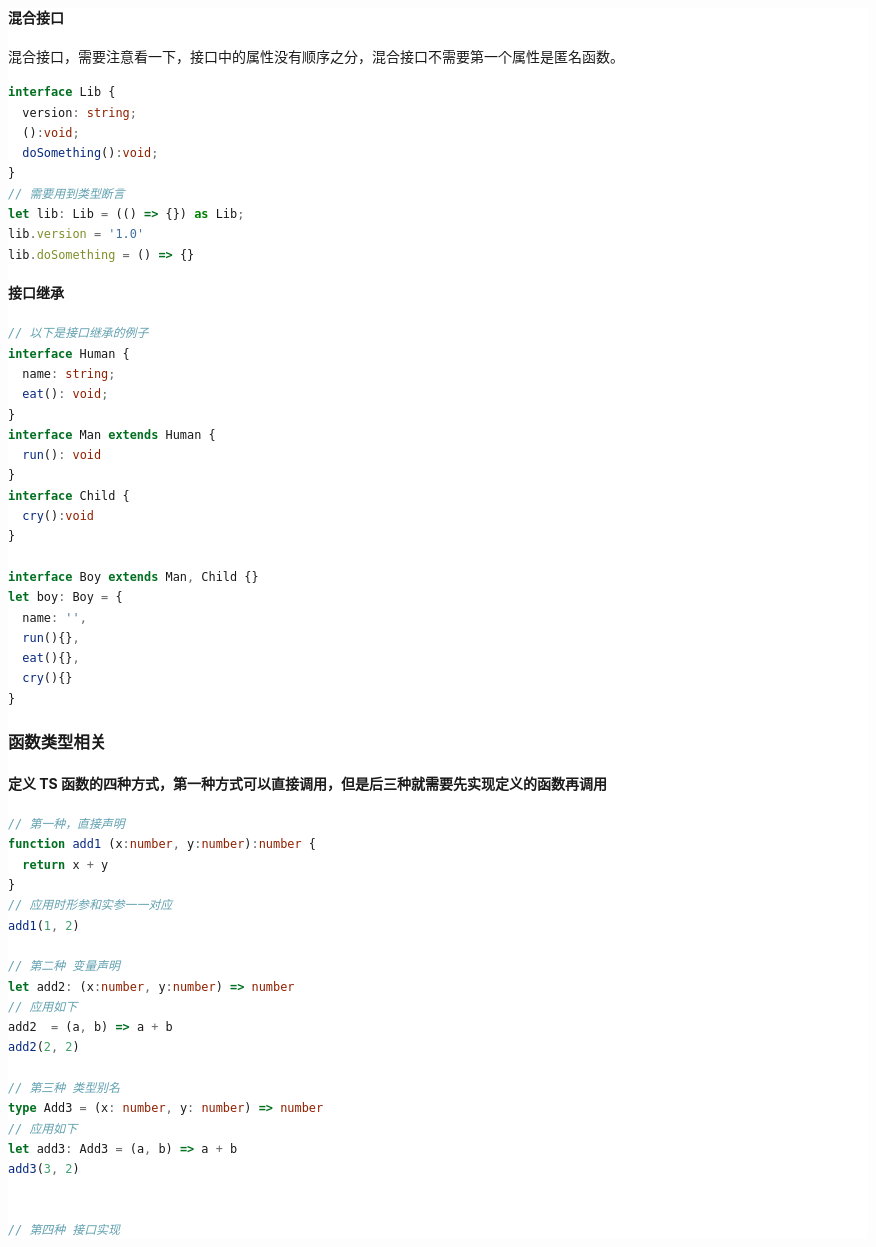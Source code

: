 #### 混合接口

混合接口，需要注意看一下，接口中的属性没有顺序之分，混合接口不需要第一个属性是匿名函数。
```typescript
interface Lib {
  version: string;
  ():void;
  doSomething():void;
}
// 需要用到类型断言
let lib: Lib = (() => {}) as Lib;
lib.version = '1.0'
lib.doSomething = () => {}
```

#### 接口继承

```typescript
// 以下是接口继承的例子
interface Human {
  name: string;
  eat(): void;
}
interface Man extends Human {
  run(): void
}
interface Child {
  cry():void
}

interface Boy extends Man, Child {}
let boy: Boy = {
  name: '',
  run(){},
  eat(){},
  cry(){}
}
```

### 函数类型相关

#### 定义 TS 函数的四种方式，第一种方式可以直接调用，但是后三种就需要先实现定义的函数再调用

```typescript
// 第一种，直接声明
function add1 (x:number, y:number):number {
  return x + y
}
// 应用时形参和实参一一对应
add1(1, 2)

// 第二种 变量声明
let add2: (x:number, y:number) => number
// 应用如下
add2  = (a, b) => a + b
add2(2, 2)

// 第三种 类型别名
type Add3 = (x: number, y: number) => number
// 应用如下
let add3: Add3 = (a, b) => a + b
add3(3, 2)


// 第四种 接口实现
```